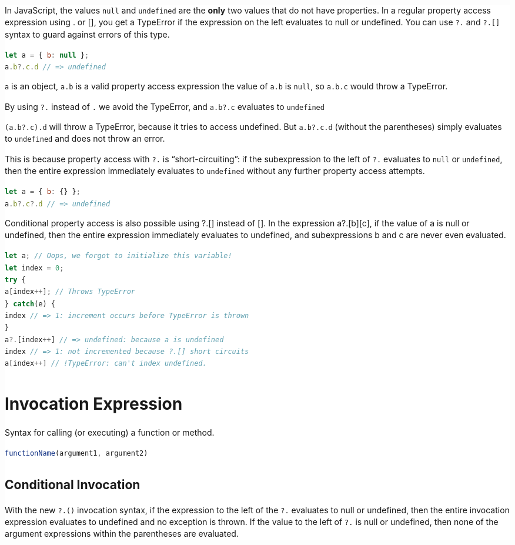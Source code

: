 In JavaScript, the values `null` and `undefined` are the **only** two values that do not have properties. In a regular property access expression using . or [], you get a TypeError if the expression on the left evaluates to null or undefined. You can use `?.` and `?.[]` syntax to guard against errors of this type.

```jsx
let a = { b: null };
a.b?.c.d // => undefined
```

`a` is an object, `a.b` is a valid property access expression the value of `a.b` is `null`, so `a.b.c` would throw a TypeError. 

By using `?.` instead of `.` we avoid the TypeError, and `a.b?.c` evaluates to `undefined`

`(a.b?.c).d` will throw a TypeError, because it tries to access undefined. But `a.b?.c.d` (without the parentheses) simply evaluates to `undefined` and does not throw an error. 

This is because property access with `?.` is “short-circuiting”: if the subexpression to the left of `?.` evaluates to `null` or `undefined`, then the entire expression immediately evaluates to `undefined` without any further property access attempts.

```jsx
let a = { b: {} };
a.b?.c?.d // => undefined
```

Conditional property access is also possible using ?.[] instead of []. In the expression a?.[b][c], if the value of a is null or undefined, then the entire expression immediately evaluates to undefined, and subexpressions b and c are never even evaluated.

```jsx
let a; // Oops, we forgot to initialize this variable!
let index = 0;
try {
a[index++]; // Throws TypeError
} catch(e) {
index // => 1: increment occurs before TypeError is thrown
}
a?.[index++] // => undefined: because a is undefined
index // => 1: not incremented because ?.[] short circuits
a[index++] // !TypeError: can't index undefined.
```

# Invocation Expression

Syntax for calling (or executing) a function or method. 

```jsx
functionName(argument1, argument2)
```

## Conditional Invocation

With the new `?.()` invocation syntax, if the expression to the left of the `?.` evaluates to null or undefined, then the entire invocation expression evaluates to undefined and no exception is thrown. If the value to the left of `?.` is null or undefined, then none of the argument expressions within the parentheses are evaluated.
